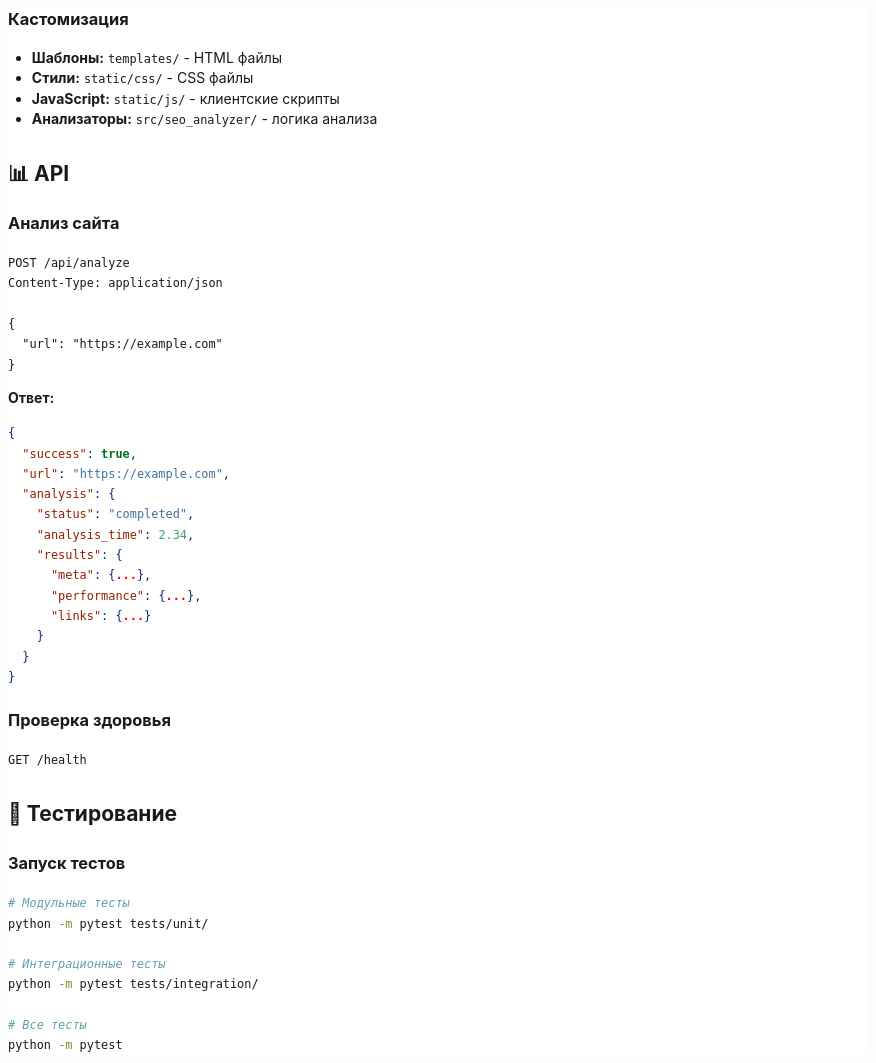 ### Кастомизация

- **Шаблоны:** `templates/` - HTML файлы
- **Стили:** `static/css/` - CSS файлы
- **JavaScript:** `static/js/` - клиентские скрипты
- **Анализаторы:** `src/seo_analyzer/` - логика анализа

## 📊 API

### Анализ сайта
```http
POST /api/analyze
Content-Type: application/json

{
  "url": "https://example.com"
}
```

**Ответ:**
```json
{
  "success": true,
  "url": "https://example.com",
  "analysis": {
    "status": "completed",
    "analysis_time": 2.34,
    "results": {
      "meta": {...},
      "performance": {...},
      "links": {...}
    }
  }
}
```

### Проверка здоровья
```http
GET /health
```

## 🧪 Тестирование

### Запуск тестов
```bash
# Модульные тесты
python -m pytest tests/unit/

# Интеграционные тесты
python -m pytest tests/integration/

# Все тесты
python -m pytest
```
